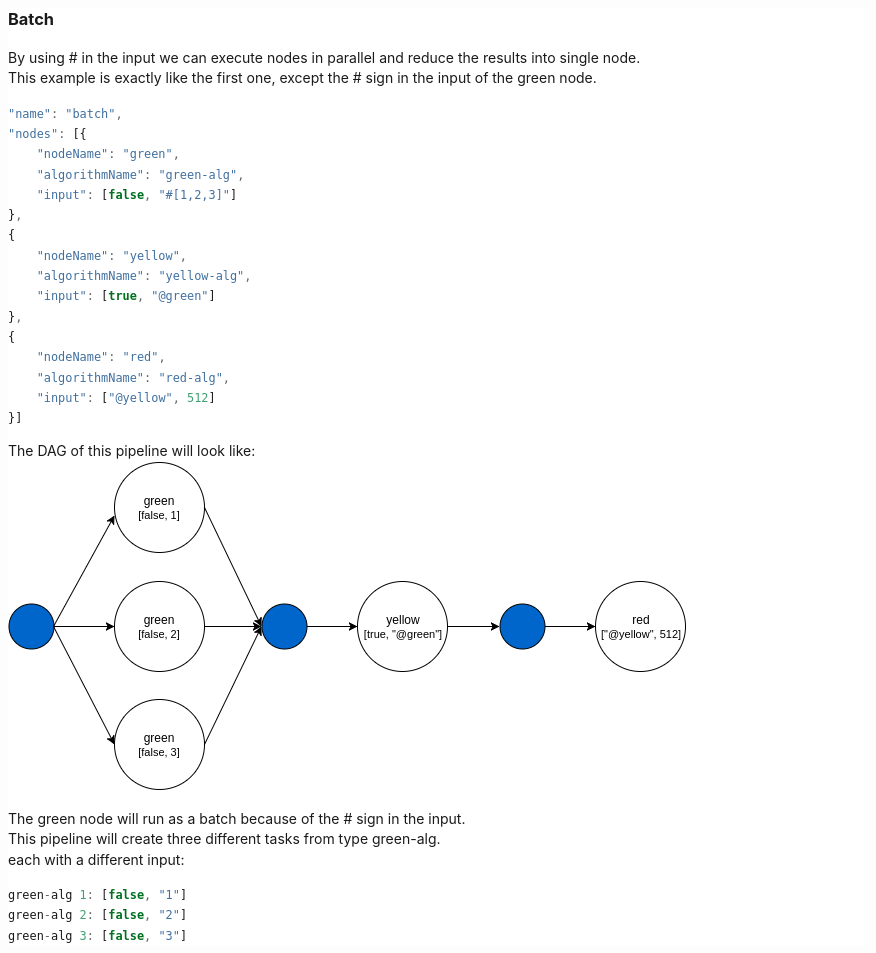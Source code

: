 ### Batch

By using # in the input we can execute nodes in parallel and reduce the results into single node.   
This example is exactly like the first one, except the # sign in the input of the green node.

```js
"name": "batch",
"nodes": [{
    "nodeName": "green",
    "algorithmName": "green-alg",
    "input": [false, "#[1,2,3]"]
},
{
    "nodeName": "yellow",
    "algorithmName": "yellow-alg",
    "input": [true, "@green"]
},
{
    "nodeName": "red",
    "algorithmName": "red-alg",
    "input": ["@yellow", 512]
}]
```

The DAG of this pipeline will look like:  
![Diagram](/img/docs/simple-batch.png)

The green node will run as a batch because of the # sign in the input.  
This pipeline will create three different tasks from type green-alg.  
each with a different input:  

```js
green-alg 1: [false, "1"]
green-alg 2: [false, "2"]
green-alg 3: [false, "3"]
```
